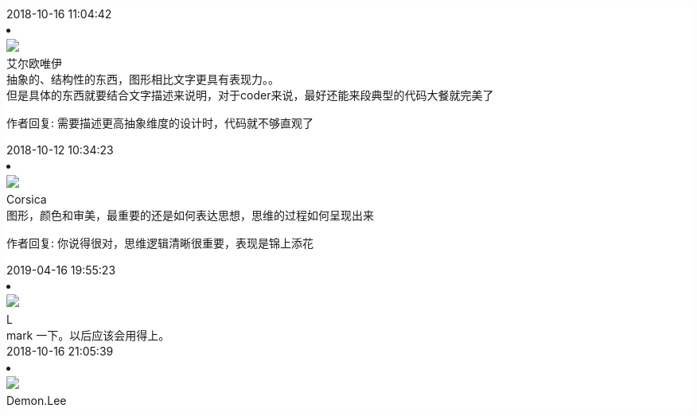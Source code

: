   </div>
  <div class="_3klNVc4Z_0">
    <div class="_3Hkula0k_0">2018-10-16 11:04:42</div>
  </div>
</div>
</div>
</li>
<li>
<div class="_2sjJGcOH_0"><img src="https://static001.geekbang.org/account/avatar/00/11/64/04/18875529.jpg"
  class="_3FLYR4bF_0">
<div class="_36ChpWj4_0">
  <div class="_2zFoi7sd_0"><span>艾尔欧唯伊</span>
  </div>
  <div class="_2_QraFYR_0">抽象的、结构性的东西，图形相比文字更具有表现力。。<br>但是具体的东西就要结合文字描述来说明，对于coder来说，最好还能来段典型的代码大餐就完美了</div>
  <div class="_10o3OAxT_0">
    <p class="_3KxQPN3V_0">作者回复: 需要描述更高抽象维度的设计时，代码就不够直观了</p>
  </div>
  <div class="_3klNVc4Z_0">
    <div class="_3Hkula0k_0">2018-10-12 10:34:23</div>
  </div>
</div>
</div>
</li>
<li>
<div class="_2sjJGcOH_0"><img src="https://static001.geekbang.org/account/avatar/00/0f/7c/ce/376842fb.jpg"
  class="_3FLYR4bF_0">
<div class="_36ChpWj4_0">
  <div class="_2zFoi7sd_0"><span>Corsica</span>
  </div>
  <div class="_2_QraFYR_0">图形，颜色和审美，最重要的还是如何表达思想，思维的过程如何呈现出来</div>
  <div class="_10o3OAxT_0">
    <p class="_3KxQPN3V_0">作者回复: 你说得很对，思维逻辑清晰很重要，表现是锦上添花</p>
  </div>
  <div class="_3klNVc4Z_0">
    <div class="_3Hkula0k_0">2019-04-16 19:55:23</div>
  </div>
</div>
</div>
</li>
<li>
<div class="_2sjJGcOH_0"><img src="https://static001.geekbang.org/account/avatar/00/12/3a/8b/5cb3e001.jpg"
  class="_3FLYR4bF_0">
<div class="_36ChpWj4_0">
  <div class="_2zFoi7sd_0"><span>L</span>
  </div>
  <div class="_2_QraFYR_0">mark 一下。以后应该会用得上。</div>
  <div class="_10o3OAxT_0">
    
  </div>
  <div class="_3klNVc4Z_0">
    <div class="_3Hkula0k_0">2018-10-16 21:05:39</div>
  </div>
</div>
</div>
</li>
<li>
<div class="_2sjJGcOH_0"><img src="https://static001.geekbang.org/account/avatar/00/10/10/bb/f1061601.jpg"
  class="_3FLYR4bF_0">
<div class="_36ChpWj4_0">
  <div class="_2zFoi7sd_0"><span>Demon.Lee</span>
  </div>